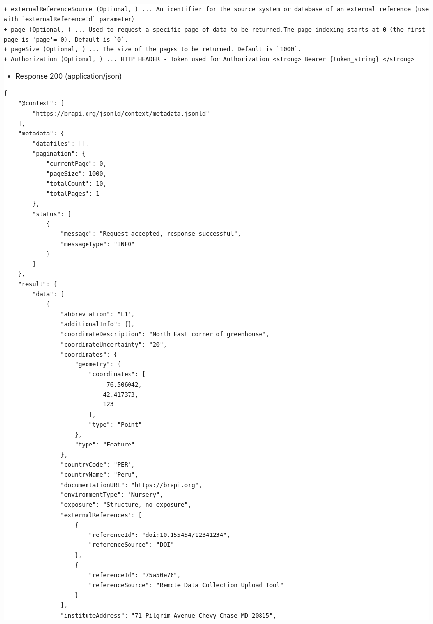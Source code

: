     + externalReferenceSource (Optional, ) ... An identifier for the source system or database of an external reference (use with `externalReferenceId` parameter)
    + page (Optional, ) ... Used to request a specific page of data to be returned.The page indexing starts at 0 (the first page is 'page'= 0). Default is `0`.
    + pageSize (Optional, ) ... The size of the pages to be returned. Default is `1000`.
    + Authorization (Optional, ) ... HTTP HEADER - Token used for Authorization <strong> Bearer {token_string} </strong>




+ Response 200 (application/json)
```
{
    "@context": [
        "https://brapi.org/jsonld/context/metadata.jsonld"
    ],
    "metadata": {
        "datafiles": [],
        "pagination": {
            "currentPage": 0,
            "pageSize": 1000,
            "totalCount": 10,
            "totalPages": 1
        },
        "status": [
            {
                "message": "Request accepted, response successful",
                "messageType": "INFO"
            }
        ]
    },
    "result": {
        "data": [
            {
                "abbreviation": "L1",
                "additionalInfo": {},
                "coordinateDescription": "North East corner of greenhouse",
                "coordinateUncertainty": "20",
                "coordinates": {
                    "geometry": {
                        "coordinates": [
                            -76.506042,
                            42.417373,
                            123
                        ],
                        "type": "Point"
                    },
                    "type": "Feature"
                },
                "countryCode": "PER",
                "countryName": "Peru",
                "documentationURL": "https://brapi.org",
                "environmentType": "Nursery",
                "exposure": "Structure, no exposure",
                "externalReferences": [
                    {
                        "referenceId": "doi:10.155454/12341234",
                        "referenceSource": "DOI"
                    },
                    {
                        "referenceId": "75a50e76",
                        "referenceSource": "Remote Data Collection Upload Tool"
                    }
                ],
                "instituteAddress": "71 Pilgrim Avenue Chevy Chase MD 20815",
```